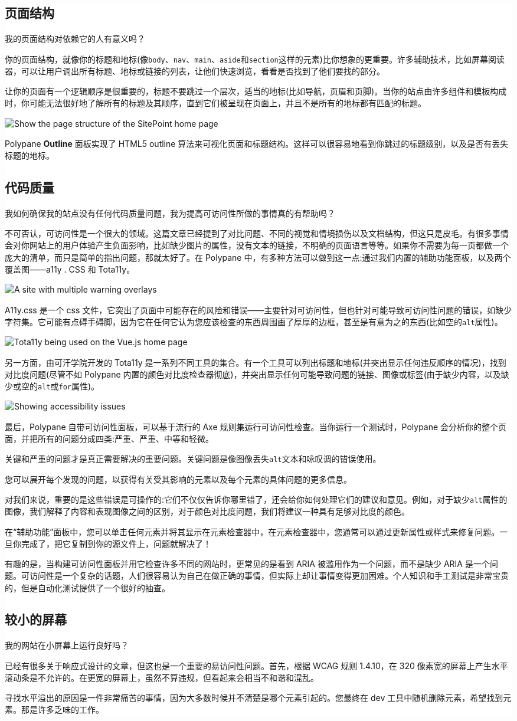 ## 页面结构

我的页面结构对依赖它的人有意义吗？

你的页面结构，就像你的标题和地标(像`body`、`nav`、`main`、`aside`和`section`这样的元素)比你想象的更重要。许多辅助技术，比如屏幕阅读器，可以让用户调出所有标题、地标或链接的列表，让他们快速浏览，看看是否找到了他们要找的部分。

让你的页面有一个逻辑顺序是很重要的，标题不要跳过一个层次，适当的地标(比如导航，页眉和页脚)。当你的站点由许多组件和模板构成时，你可能无法很好地了解所有的标题及其顺序，直到它们被呈现在页面上，并且不是所有的地标都有匹配的标题。

![Show the page structure of the SitePoint home page](../Images/be3cbd19fae26b10f9637be407f8488b.png)

Polypane **Outline** 面板实现了 HTML5 outline 算法来可视化页面和标题结构。这样可以很容易地看到你跳过的标题级别，以及是否有丢失标题的地标。

## 代码质量

我如何确保我的站点没有任何代码质量问题，我为提高可访问性所做的事情真的有帮助吗？

不可否认，可访问性是一个很大的领域。这篇文章已经提到了对比问题、不同的视觉和情境损伤以及文档结构，但这只是皮毛。有很多事情会对你网站上的用户体验产生负面影响，比如缺少图片的属性，没有文本的链接，不明确的页面语言等等。如果你不需要为每一页都做一个庞大的清单，而只是简单的指出问题，那就太好了。在 Polypane 中，有多种方法可以做到这一点:通过我们内置的辅助功能面板，以及两个覆盖图——a11y . CSS 和 Tota11y。

![A site with multiple warning overlays](../Images/f6b5ea044fc78c8f635a8de1558b4836.png)

A11y.css 是一个 css 文件，它突出了页面中可能存在的风险和错误——主要针对可访问性，但也针对可能导致可访问性问题的错误，如缺少字符集。它可能有点碍手碍脚，因为它在任何它认为您应该检查的东西周围画了厚厚的边框，甚至是有意为之的东西(比如空的`alt`属性)。

![Tota11y being used on the Vue.js home page](../Images/13ab08e392525a036b2e09bbdbf8cee6.png)

另一方面，由可汗学院开发的 Tota11y 是一系列不同工具的集合。有一个工具可以列出标题和地标(并突出显示任何违反顺序的情况)，找到对比度问题(尽管不如 Polypane 内置的颜色对比度检查器彻底)，并突出显示任何可能导致问题的链接、图像或标签(由于缺少内容，以及缺少或空的`alt`或`for`属性)。

![Showing accessibility issues](../Images/0db656f001fff080230fd4ebb8521b30.png)

最后，Polypane 自带可访问性面板，可以基于流行的 Axe 规则集运行可访问性检查。当你运行一个测试时，Polypane 会分析你的整个页面，并把所有的问题分成四类:严重、严重、中等和轻微。

关键和严重的问题才是真正需要解决的重要问题。关键问题是像图像丢失`alt`文本和咏叹调的错误使用。

您可以展开每个发现的问题，以获得有关受其影响的元素以及每个元素的具体问题的更多信息。

对我们来说，重要的是这些错误是可操作的:它们不仅仅告诉你哪里错了，还会给你如何处理它们的建议和意见。例如，对于缺少`alt`属性的图像，我们解释了内容和表现图像之间的区别，对于颜色对比度问题，我们将建议一种具有足够对比度的颜色。

在“辅助功能”面板中，您可以单击任何元素并将其显示在元素检查器中，在元素检查器中，您通常可以通过更新属性或样式来修复问题。一旦你完成了，把它复制到你的源文件上，问题就解决了！

有趣的是，当构建可访问性面板并用它检查许多不同的网站时，更常见的是看到 ARIA 被滥用作为一个问题，而不是缺少 ARIA 是一个问题。可访问性是一个复杂的话题，人们很容易认为自己在做正确的事情，但实际上却让事情变得更加困难。个人知识和手工测试是非常宝贵的，但是自动化测试提供了一个很好的抽查。

## 较小的屏幕

我的网站在小屏幕上运行良好吗？

已经有很多关于响应式设计的文章，但这也是一个重要的易访问性问题。首先，根据 WCAG 规则 1.4.10，在 320 像素宽的屏幕上产生水平滚动条是不允许的。在更宽的屏幕上，虽然不算违规，但看起来会相当不和谐和混乱。

寻找水平溢出的原因是一件非常痛苦的事情，因为大多数时候并不清楚是哪个元素引起的。您最终在 dev 工具中随机删除元素，希望找到元素。那是许多乏味的工作。
